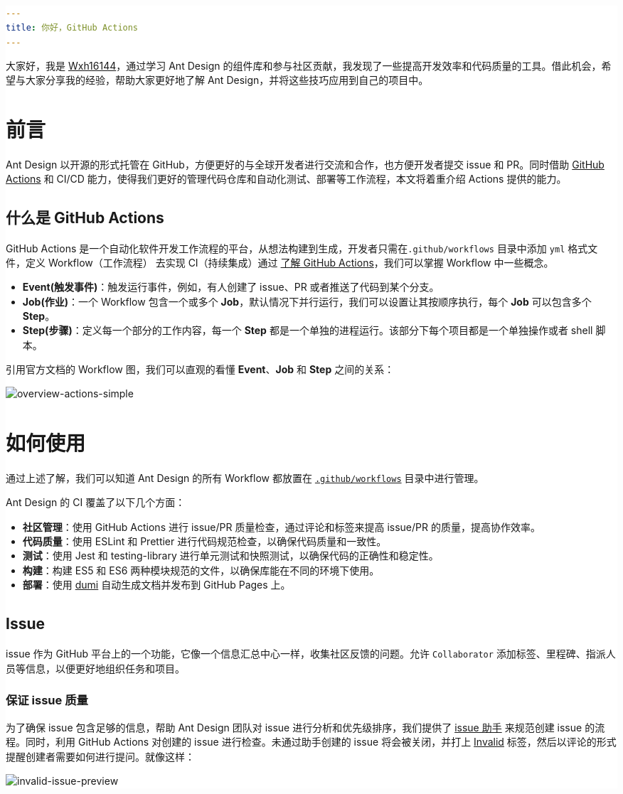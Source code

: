 ```yaml
---
title: 你好，GitHub Actions
---
```


大家好，我是 [Wxh16144](https://github.com/Wxh16144)，通过学习 Ant Design 的组件库和参与社区贡献，我发现了一些提高开发效率和代码质量的工具。借此机会，希望与大家分享我的经验，帮助大家更好地了解 Ant Design，并将这些技巧应用到自己的项目中。

# 前言

Ant Design 以开源的形式托管在 GitHub，方便更好的与全球开发者进行交流和合作，也方便开发者提交 issue 和 PR。同时借助 [GitHub Actions](https://github.com/features/actions) 和 CI/CD 能力，使得我们更好的管理代码仓库和自动化测试、部署等工作流程，本文将着重介绍 Actions 提供的能力。

## 什么是 GitHub Actions

GitHub Actions 是一个自动化软件开发工作流程的平台，从想法构建到生成，开发者只需在`.github/workflows` 目录中添加 `yml` 格式文件，定义 Workflow（工作流程） 去实现 CI（持续集成）通过 [了解 GitHub Actions](https://docs.github.com/zh/actions/learn-github-actions/understanding-github-actions)，我们可以掌握 Workflow 中一些概念。

- **Event(触发事件)**：触发运行事件，例如，有人创建了 issue、PR 或者推送了代码到某个分支。
- **Job(作业)**：一个 Workflow 包含一个或多个 **Job**，默认情况下并行运行，我们可以设置让其按顺序执行，每个 **Job** 可以包含多个 **Step**。
- **Step(步骤)**：定义每一个部分的工作内容，每一个 **Step** 都是一个单独的进程运行。该部分下每个项目都是一个单独操作或者 shell 脚本。

引用官方文档的 Workflow 图，我们可以直观的看懂 **Event**、**Job** 和 **Step** 之间的关系：

![overview-actions-simple](https://docs.github.com/assets/cb-25535/mw-1000/images/help/actions/overview-actions-simple.webp)

# 如何使用

通过上述了解，我们可以知道 Ant Design 的所有 Workflow 都放置在 [`.github/workflows`](https://github.com/ant-design/ant-design/tree/master/.github/workflows) 目录中进行管理。

Ant Design 的 CI 覆盖了以下几个方面：

- **社区管理**：使用 GitHub Actions 进行 issue/PR 质量检查，通过评论和标签来提高 issue/PR 的质量，提高协作效率。
- **代码质量**：使用 ESLint 和 Prettier 进行代码规范检查，以确保代码质量和一致性。
- **测试**：使用 Jest 和 testing-library 进行单元测试和快照测试，以确保代码的正确性和稳定性。
- **构建**：构建 ES5 和 ES6 两种模块规范的文件，以确保库能在不同的环境下使用。
- **部署**：使用 [dumi](https://d.umijs.org/) 自动生成文档并发布到 GitHub Pages 上。

## Issue

issue 作为 GitHub 平台上的一个功能，它像一个信息汇总中心一样，收集社区反馈的问题。允许 `Collaborator` 添加标签、里程碑、指派人员等信息，以便更好地组织任务和项目。

### 保证 issue 质量

为了确保 issue 包含足够的信息，帮助 Ant Design 团队对 issue 进行分析和优先级排序，我们提供了 [issue 助手](http://new-issue.ant.design) 来规范创建 issue 的流程。同时，利用 GitHub Actions 对创建的 issue 进行检查。未通过助手创建的 issue 将会被关闭，并打上 [Invalid](https://github.com/ant-design/ant-design/issues?q=label%3AInvalid) 标签，然后以评论的形式提醒创建者需要如何进行提问。就像这样：

![invalid-issue-preview](https://user-images.githubusercontent.com/32004925/231660945-509cf97c-43eb-4a1c-acd2-81eeedfe4a73.png)
